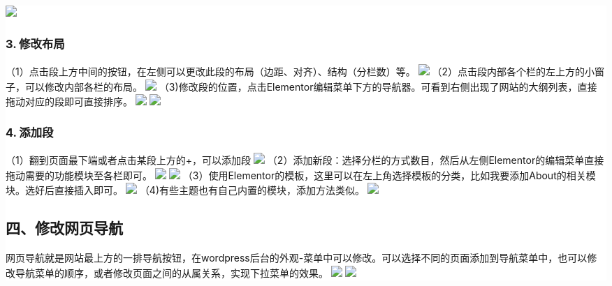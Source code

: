 ![](https://gitee.com/huffiema/pictures/raw/master/image/202112231138675-wordpress-elementor-13.png)

### 3. 修改布局
（1）点击段上方中间的按钮，在左侧可以更改此段的布局（边距、对齐）、结构（分栏数）等。
![](https://gitee.com/huffiema/pictures/raw/master/image/202112231138481-wordpress-elementor-14.png)
（2）点击段内部各个栏的左上方的小窗子，可以修改内部各栏的布局。
![](https://gitee.com/huffiema/pictures/raw/master/image/202112231138081-wordpress-elementor-15.png)
（3)修改段的位置，点击Elementor编辑菜单下方的导航器。可看到右侧出现了网站的大纲列表，直接拖动对应的段即可直接排序。
![](https://gitee.com/huffiema/pictures/raw/master/image/202112231138476-wordpress-elementor-16.png)
![](https://gitee.com/huffiema/pictures/raw/master/image/202112231139125-wordpress-elementor-17.png)

### 4. 添加段
（1）翻到页面最下端或者点击某段上方的+，可以添加段
![](https://gitee.com/huffiema/pictures/raw/master/image/202112231139207-wordpress-elementor-18.png)
（2）添加新段：选择分栏的方式数目，然后从左侧Elementor的编辑菜单直接拖动需要的功能模块至各栏即可。
![](https://gitee.com/huffiema/pictures/raw/master/image/202112231140673-wordpress-elementor-19.png)
![](https://gitee.com/huffiema/pictures/raw/master/image/202112231140366-wordpress-elementor-20.png)
（3）使用Elementor的模板，这里可以在左上角选择模板的分类，比如我要添加About的相关模块。选好后直接插入即可。
![](https://gitee.com/huffiema/pictures/raw/master/image/202112231140428-wordpress-elementor-21.png)
（4)有些主题也有自己内置的模块，添加方法类似。
![](https://gitee.com/huffiema/pictures/raw/master/image/202112231140591-wordpress-elementor-22.png)

## 四、修改网页导航
网页导航就是网站最上方的一排导航按钮，在wordpress后台的外观-菜单中可以修改。可以选择不同的页面添加到导航菜单中，也可以修改导航菜单的顺序，或者修改页面之间的从属关系，实现下拉菜单的效果。
![](https://gitee.com/huffiema/pictures/raw/master/image/202112231141181-wordpress-elementor-23.png)
![](https://gitee.com/huffiema/pictures/raw/master/image/202112231141438-wordpress-elementor-24.png)